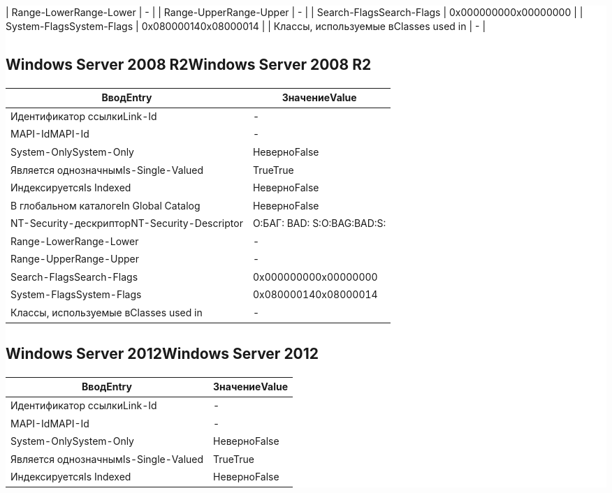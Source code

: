 | <span data-ttu-id="2eae2-235">Range-Lower</span><span class="sxs-lookup"><span data-stu-id="2eae2-235">Range-Lower</span></span>            | \-           |
| <span data-ttu-id="2eae2-236">Range-Upper</span><span class="sxs-lookup"><span data-stu-id="2eae2-236">Range-Upper</span></span>            | \-           |
| <span data-ttu-id="2eae2-237">Search-Flags</span><span class="sxs-lookup"><span data-stu-id="2eae2-237">Search-Flags</span></span>           | <span data-ttu-id="2eae2-238">0x00000000</span><span class="sxs-lookup"><span data-stu-id="2eae2-238">0x00000000</span></span>   |
| <span data-ttu-id="2eae2-239">System-Flags</span><span class="sxs-lookup"><span data-stu-id="2eae2-239">System-Flags</span></span>           | <span data-ttu-id="2eae2-240">0x08000014</span><span class="sxs-lookup"><span data-stu-id="2eae2-240">0x08000014</span></span>   |
| <span data-ttu-id="2eae2-241">Классы, используемые в</span><span class="sxs-lookup"><span data-stu-id="2eae2-241">Classes used in</span></span>        | \-           |



## <a name="windows-server-2008-r2"></a><span data-ttu-id="2eae2-242">Windows Server 2008 R2</span><span class="sxs-lookup"><span data-stu-id="2eae2-242">Windows Server 2008 R2</span></span>



| <span data-ttu-id="2eae2-243">Ввод</span><span class="sxs-lookup"><span data-stu-id="2eae2-243">Entry</span></span> | <span data-ttu-id="2eae2-244">Значение</span><span class="sxs-lookup"><span data-stu-id="2eae2-244">Value</span></span> |
|------------------------|--------------|
| <span data-ttu-id="2eae2-245">Идентификатор ссылки</span><span class="sxs-lookup"><span data-stu-id="2eae2-245">Link-Id</span></span>                | \-           |
| <span data-ttu-id="2eae2-246">MAPI-Id</span><span class="sxs-lookup"><span data-stu-id="2eae2-246">MAPI-Id</span></span>                | \-           |
| <span data-ttu-id="2eae2-247">System-Only</span><span class="sxs-lookup"><span data-stu-id="2eae2-247">System-Only</span></span>            | <span data-ttu-id="2eae2-248">Неверно</span><span class="sxs-lookup"><span data-stu-id="2eae2-248">False</span></span>        |
| <span data-ttu-id="2eae2-249">Является однозначным</span><span class="sxs-lookup"><span data-stu-id="2eae2-249">Is-Single-Valued</span></span>       | <span data-ttu-id="2eae2-250">True</span><span class="sxs-lookup"><span data-stu-id="2eae2-250">True</span></span>         |
| <span data-ttu-id="2eae2-251">Индексируется</span><span class="sxs-lookup"><span data-stu-id="2eae2-251">Is Indexed</span></span>             | <span data-ttu-id="2eae2-252">Неверно</span><span class="sxs-lookup"><span data-stu-id="2eae2-252">False</span></span>        |
| <span data-ttu-id="2eae2-253">В глобальном каталоге</span><span class="sxs-lookup"><span data-stu-id="2eae2-253">In Global Catalog</span></span>      | <span data-ttu-id="2eae2-254">Неверно</span><span class="sxs-lookup"><span data-stu-id="2eae2-254">False</span></span>        |
| <span data-ttu-id="2eae2-255">NT-Security-дескриптор</span><span class="sxs-lookup"><span data-stu-id="2eae2-255">NT-Security-Descriptor</span></span> | <span data-ttu-id="2eae2-256">О:БАГ: BAD: S:</span><span class="sxs-lookup"><span data-stu-id="2eae2-256">O:BAG:BAD:S:</span></span> |
| <span data-ttu-id="2eae2-257">Range-Lower</span><span class="sxs-lookup"><span data-stu-id="2eae2-257">Range-Lower</span></span>            | \-           |
| <span data-ttu-id="2eae2-258">Range-Upper</span><span class="sxs-lookup"><span data-stu-id="2eae2-258">Range-Upper</span></span>            | \-           |
| <span data-ttu-id="2eae2-259">Search-Flags</span><span class="sxs-lookup"><span data-stu-id="2eae2-259">Search-Flags</span></span>           | <span data-ttu-id="2eae2-260">0x00000000</span><span class="sxs-lookup"><span data-stu-id="2eae2-260">0x00000000</span></span>   |
| <span data-ttu-id="2eae2-261">System-Flags</span><span class="sxs-lookup"><span data-stu-id="2eae2-261">System-Flags</span></span>           | <span data-ttu-id="2eae2-262">0x08000014</span><span class="sxs-lookup"><span data-stu-id="2eae2-262">0x08000014</span></span>   |
| <span data-ttu-id="2eae2-263">Классы, используемые в</span><span class="sxs-lookup"><span data-stu-id="2eae2-263">Classes used in</span></span>        | \-           |



## <a name="windows-server-2012"></a><span data-ttu-id="2eae2-264">Windows Server 2012</span><span class="sxs-lookup"><span data-stu-id="2eae2-264">Windows Server 2012</span></span>



| <span data-ttu-id="2eae2-265">Ввод</span><span class="sxs-lookup"><span data-stu-id="2eae2-265">Entry</span></span> | <span data-ttu-id="2eae2-266">Значение</span><span class="sxs-lookup"><span data-stu-id="2eae2-266">Value</span></span> |
|------------------------|--------------|
| <span data-ttu-id="2eae2-267">Идентификатор ссылки</span><span class="sxs-lookup"><span data-stu-id="2eae2-267">Link-Id</span></span>                | \-           |
| <span data-ttu-id="2eae2-268">MAPI-Id</span><span class="sxs-lookup"><span data-stu-id="2eae2-268">MAPI-Id</span></span>                | \-           |
| <span data-ttu-id="2eae2-269">System-Only</span><span class="sxs-lookup"><span data-stu-id="2eae2-269">System-Only</span></span>            | <span data-ttu-id="2eae2-270">Неверно</span><span class="sxs-lookup"><span data-stu-id="2eae2-270">False</span></span>        |
| <span data-ttu-id="2eae2-271">Является однозначным</span><span class="sxs-lookup"><span data-stu-id="2eae2-271">Is-Single-Valued</span></span>       | <span data-ttu-id="2eae2-272">True</span><span class="sxs-lookup"><span data-stu-id="2eae2-272">True</span></span>         |
| <span data-ttu-id="2eae2-273">Индексируется</span><span class="sxs-lookup"><span data-stu-id="2eae2-273">Is Indexed</span></span>             | <span data-ttu-id="2eae2-274">Неверно</span><span class="sxs-lookup"><span data-stu-id="2eae2-274">False</span></span>        |